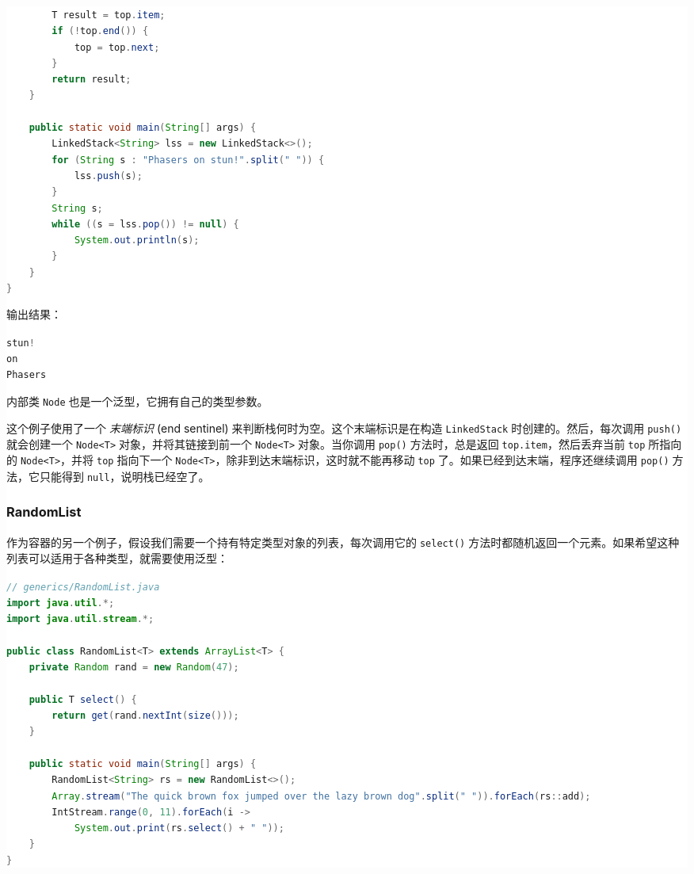 ```java
        T result = top.item;
        if (!top.end()) {
            top = top.next;
        }
        return result;
    }
  
    public static void main(String[] args) {
        LinkedStack<String> lss = new LinkedStack<>();
        for (String s : "Phasers on stun!".split(" ")) {
            lss.push(s);
        }
        String s;
        while ((s = lss.pop()) != null) {
            System.out.println(s);
        }
    }
}
```

输出结果：

```java
stun!
on
Phasers
```

内部类 `Node` 也是一个泛型，它拥有自己的类型参数。

这个例子使用了一个 *末端标识* (end sentinel) 来判断栈何时为空。这个末端标识是在构造 `LinkedStack` 时创建的。然后，每次调用 `push()` 就会创建一个 `Node<T>` 对象，并将其链接到前一个 `Node<T>` 对象。当你调用 `pop()` 方法时，总是返回 `top.item`，然后丢弃当前 `top` 所指向的 `Node<T>`，并将 `top` 指向下一个 `Node<T>`，除非到达末端标识，这时就不能再移动 `top` 了。如果已经到达末端，程序还继续调用 `pop()` 方法，它只能得到 `null`，说明栈已经空了。

### RandomList

作为容器的另一个例子，假设我们需要一个持有特定类型对象的列表，每次调用它的 `select()` 方法时都随机返回一个元素。如果希望这种列表可以适用于各种类型，就需要使用泛型：

```java
// generics/RandomList.java
import java.util.*;
import java.util.stream.*;

public class RandomList<T> extends ArrayList<T> {
    private Random rand = new Random(47);
  
    public T select() {
        return get(rand.nextInt(size()));
    }
  
    public static void main(String[] args) {
        RandomList<String> rs = new RandomList<>();
        Array.stream("The quick brown fox jumped over the lazy brown dog".split(" ")).forEach(rs::add);
        IntStream.range(0, 11).forEach(i -> 
            System.out.print(rs.select() + " "));
    }
}
```
